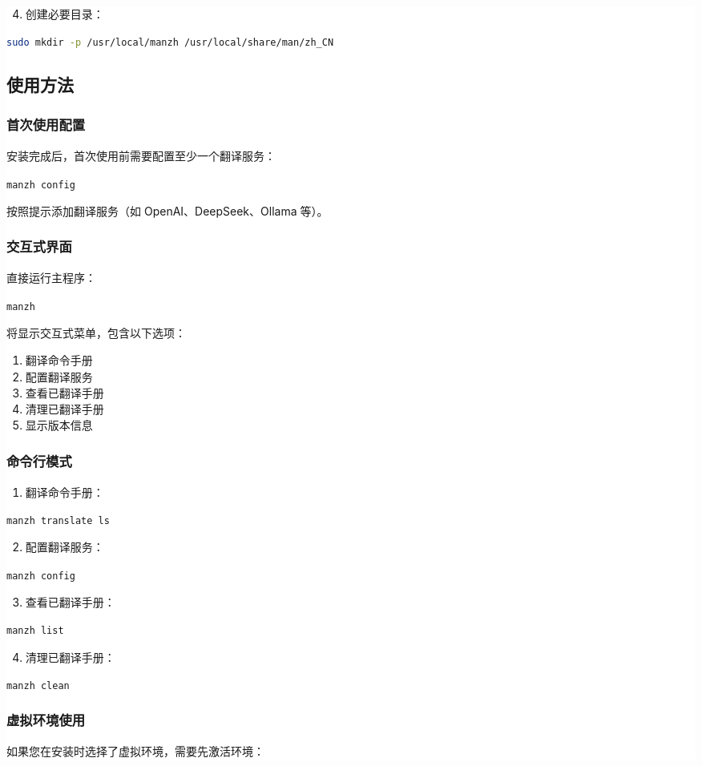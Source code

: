 4. 创建必要目录：
```bash
sudo mkdir -p /usr/local/manzh /usr/local/share/man/zh_CN
```

## 使用方法

### 首次使用配置

安装完成后，首次使用前需要配置至少一个翻译服务：

```bash
manzh config
```

按照提示添加翻译服务（如 OpenAI、DeepSeek、Ollama 等）。

### 交互式界面

直接运行主程序：
```bash
manzh
```

将显示交互式菜单，包含以下选项：
1. 翻译命令手册
2. 配置翻译服务
3. 查看已翻译手册
4. 清理已翻译手册
5. 显示版本信息

### 命令行模式

1. 翻译命令手册：
```bash
manzh translate ls
```

2. 配置翻译服务：
```bash
manzh config
```

3. 查看已翻译手册：
```bash
manzh list
```

4. 清理已翻译手册：
```bash
manzh clean
```

### 虚拟环境使用

如果您在安装时选择了虚拟环境，需要先激活环境：
